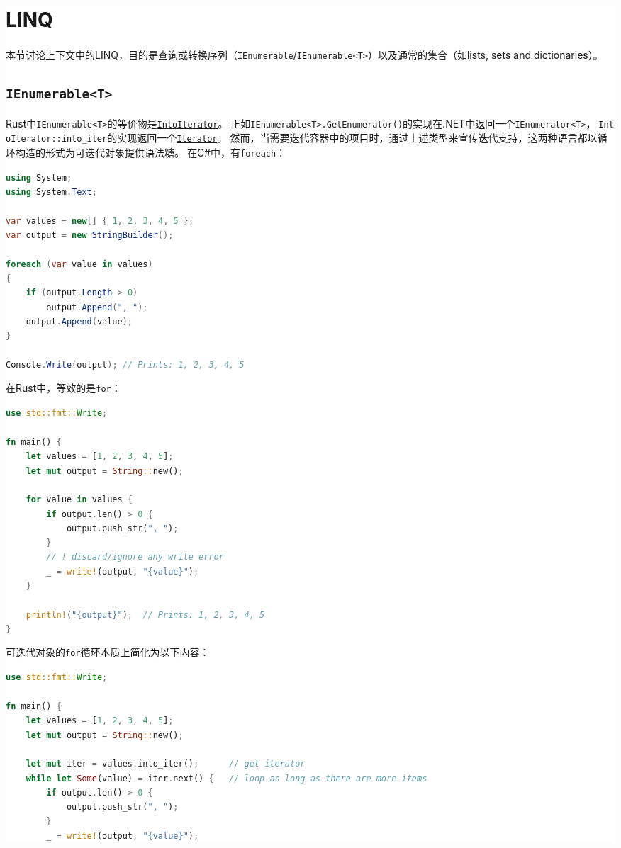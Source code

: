 # LINQ

本节讨论上下文中的LINQ，目的是查询或转换序列（`IEnumerable`/`IEnumerable<T>`）以及通常的集合（如lists, sets and dictionaries）。

## `IEnumerable<T>`

Rust中`IEnumerable<T>`的等价物是[`IntoIterator`][into-iter.rs]。
正如`IEnumerable<T>.GetEnumerator()`的实现在.NET中返回一个`IEnumerator<T>`，
`IntoIterator::into_iter`的实现返回一个[`Iterator`][iter.rs]。
然而，当需要迭代容器中的项目时，通过上述类型来宣传迭代支持，这两种语言都以循环构造的形式为可迭代对象提供语法糖。
在C#中，有`foreach`：

```csharp
using System;
using System.Text;

var values = new[] { 1, 2, 3, 4, 5 };
var output = new StringBuilder();

foreach (var value in values)
{
    if (output.Length > 0)
        output.Append(", ");
    output.Append(value);
}

Console.Write(output); // Prints: 1, 2, 3, 4, 5
```

在Rust中，等效的是`for`：

```rust
use std::fmt::Write;

fn main() {
    let values = [1, 2, 3, 4, 5];
    let mut output = String::new();

    for value in values {
        if output.len() > 0 {
            output.push_str(", ");
        }
        // ! discard/ignore any write error
        _ = write!(output, "{value}");
    }

    println!("{output}");  // Prints: 1, 2, 3, 4, 5
}
```

可迭代对象的`for`循环本质上简化为以下内容：

```rust
use std::fmt::Write;

fn main() {
    let values = [1, 2, 3, 4, 5];
    let mut output = String::new();

    let mut iter = values.into_iter();      // get iterator
    while let Some(value) = iter.next() {   // loop as long as there are more items
        if output.len() > 0 {
            output.push_str(", ");
        }
        _ = write!(output, "{value}");
```

  [vec.rs]: https://doc.rust-lang.org/stable/std/vec/struct.Vec.html
[into-iter.rs]: https://doc.rust-lang.org/std/iter/trait.IntoIterator.html
[iter.rs]: https://doc.rust-lang.org/core/iter/trait.Iterator.html
[iter-mod]: https://doc.rust-lang.org/std/iter/index.html
[iterating by reference]: https://doc.rust-lang.org/std/iter/index.html#iterating-by-reference
  [FromIter.rs]: https://doc.rust-lang.org/stable/std/iter/trait.FromIterator.html
[adapters]: https://doc.rust-lang.org/std/iter/index.html#adapters
[collect.rs]: https://doc.rust-lang.org/std/iter/trait.Iterator.html#method.collect
  [iter-laziness]: https://doc.rust-lang.org/std/iter/index.html#laziness
  [coroutines.rs]: https://doc.rust-lang.org/unstable-book/language-features/coroutines.html